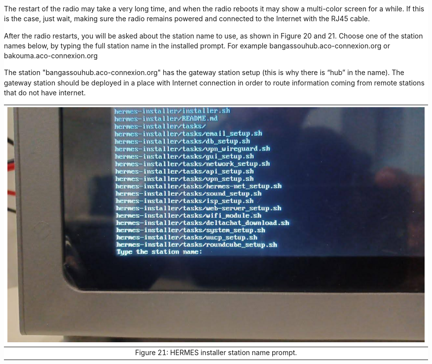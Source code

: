 
The restart of the radio may take a very long time, and when the radio reboots it may show a multi-color screen for a while. If this is the case, just wait, making sure the radio remains powered and connected to the Internet with the RJ45 cable.

After the radio restarts, you will be asked about the station name to use, as shown in Figure 20 and 21. Choose one of the station names below, by typing the full station name in the installed prompt. For example bangassouhub.aco-connexion.org or bakouma.aco-connexion.org

The station "bangassouhub.aco-connexion.org" has the gateway station setup (this is why there is “hub” in the name). The gateway station should be deployed in a place with Internet connection in order to route information coming from remote stations that do not have internet.

|![Font](./pictures/figure21.jpg)|
|:---------------------------------------------------------------------------------------------:|
|Figure 21: HERMES installer station name prompt.
